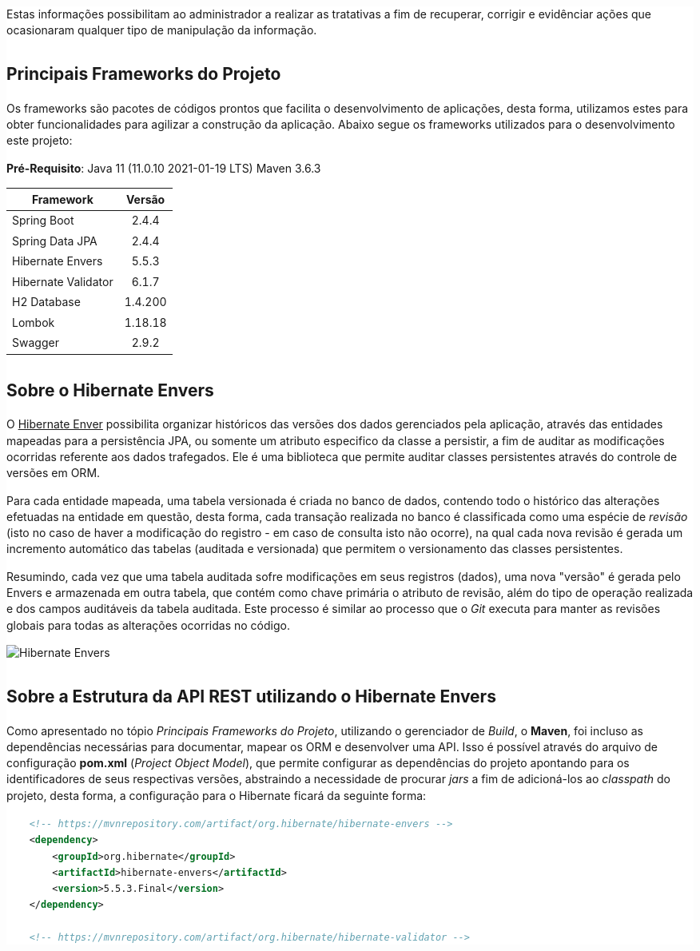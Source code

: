 Estas informações possibilitam ao administrador a realizar as tratativas a fim de recuperar, corrigir e evidênciar ações que ocasionaram qualquer tipo de manipulação da informação.

## Principais Frameworks do Projeto
Os frameworks são pacotes de códigos prontos que facilita o desenvolvimento de aplicações, desta forma, utilizamos estes para obter funcionalidades para agilizar a construção da aplicação. Abaixo segue os frameworks utilizados para o desenvolvimento este projeto:

**Pré-Requisito**: Java 11 (11.0.10 2021-01-19 LTS)
			   Maven 3.6.3

| Framework           | Versão  |
|---------------------|:-------:|
| Spring Boot         | 2.4.4   |
| Spring Data JPA     | 2.4.4   |
| Hibernate Envers    | 5.5.3   |
| Hibernate Validator | 6.1.7   |
| H2 Database         | 1.4.200 |
| Lombok              | 1.18.18 |
| Swagger             | 2.9.2   |

## Sobre o Hibernate Envers
O [Hibernate Enver](https://hibernate.org/orm/envers/) possibilita organizar históricos das versões dos dados gerenciados pela aplicação, através das entidades mapeadas para a persistência JPA, ou somente um atributo especifico da classe a persistir, a fim de auditar as modificações ocorridas referente aos dados trafegados. Ele é uma biblioteca que permite auditar classes persistentes através do controle de versões em ORM.

Para cada entidade mapeada, uma tabela versionada é criada no banco de dados, contendo todo o histórico das alterações efetuadas na entidade em questão, desta forma, cada transação realizada no banco é classificada como uma espécie de *revisão* (isto no caso de haver a modificação do registro - em caso de consulta isto não ocorre), na qual cada nova revisão é gerada um incremento automático das tabelas (auditada e versionada) que permitem o versionamento das classes persistentes.

Resumindo, cada vez que uma tabela auditada sofre modificações em seus registros (dados), uma nova "versão" é gerada pelo Envers e armazenada em outra tabela, que contém como chave primária o atributo de revisão, além do tipo de operação realizada e dos campos auditáveis da tabela auditada. Este processo é similar ao processo que o *Git* executa para manter as revisões globais para todas as alterações ocorridas no código.

![Hibernate Envers](https://github.com/willdkdevj/assets/blob/main/Spring/hibernate-envers/hibernate-envers.png)

## Sobre a Estrutura da API REST utilizando o Hibernate Envers
Como apresentado no tópio *Principais Frameworks do Projeto*, utilizando o gerenciador de *Build*, o **Maven**, foi incluso as dependências necessárias para documentar, mapear os ORM e desenvolver uma API. Isso é possível através do arquivo de configuração **pom.xml** (*Project Object Model*), que permite configurar as dependências do projeto apontando para os identificadores de seus respectivas versões, abstraindo a necessidade de procurar *jars* a fim de adicioná-los ao *classpath* do projeto, desta forma, a configuração para o Hibernate ficará da seguinte forma:
```xml
    <!-- https://mvnrepository.com/artifact/org.hibernate/hibernate-envers -->
    <dependency>
        <groupId>org.hibernate</groupId>
        <artifactId>hibernate-envers</artifactId>
        <version>5.5.3.Final</version>
    </dependency>

    <!-- https://mvnrepository.com/artifact/org.hibernate/hibernate-validator -->
```